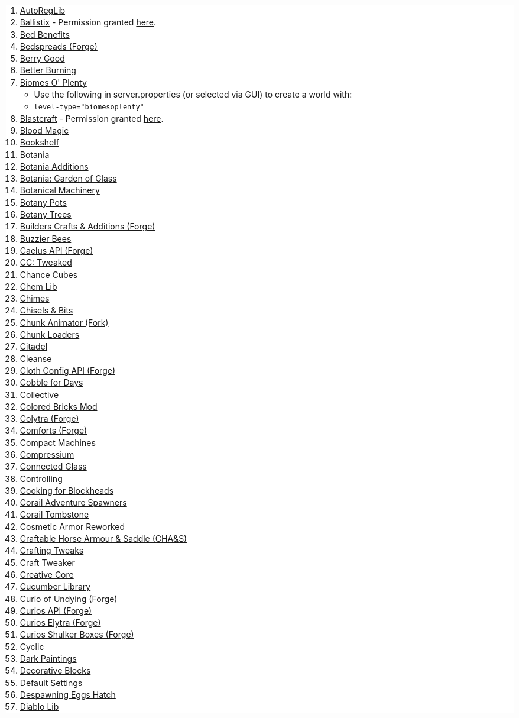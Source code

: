 1. [AutoRegLib](https://www.curseforge.com/minecraft/mc-mods/autoreglib)
1. [Ballistix](https://www.curseforge.com/minecraft/mc-mods/ballistix) - Permission granted [here](https://docs.google.com/spreadsheets/d/1L5j9d4VLD5U-IsB77o24luxfnnlFZzQYR-ZAyxIeNow/view#gid=0).
1. [Bed Benefits](https://www.curseforge.com/minecraft/mc-mods/bed-benefits)
1. [Bedspreads (Forge)](https://www.curseforge.com/minecraft/mc-mods/bedspreads)
1. [Berry Good](https://www.curseforge.com/minecraft/mc-mods/berry-good)
1. [Better Burning](https://www.curseforge.com/minecraft/mc-mods/better-burning)
1. [Biomes O' Plenty](https://www.curseforge.com/minecraft/mc-mods/biomes-o-plenty)
   * Use the following in server.properties (or selected via GUI) to create a world with:
   * `level-type="biomesoplenty"`
1. [Blastcraft](https://www.curseforge.com/minecraft/mc-mods/blast-craft) - Permission granted [here](https://docs.google.com/spreadsheets/d/1L5j9d4VLD5U-IsB77o24luxfnnlFZzQYR-ZAyxIeNow/view#gid=0).
1. [Blood Magic](https://www.curseforge.com/minecraft/mc-mods/blood-magic)
1. [Bookshelf](https://www.curseforge.com/minecraft/mc-mods/bookshelf)
1. [Botania](https://www.curseforge.com/minecraft/mc-mods/botania)
1. [Botania Additions](https://www.curseforge.com/minecraft/mc-mods/botania-additions)
1. [Botania: Garden of Glass](https://www.curseforge.com/minecraft/mc-mods/botania-garden-of-glass)
1. [Botanical Machinery](https://www.curseforge.com/minecraft/mc-mods/botanical-machinery)
1. [Botany Pots](https://www.curseforge.com/minecraft/mc-mods/botany-pots)
1. [Botany Trees](https://www.curseforge.com/minecraft/mc-mods/botany-trees)
1. [Builders Crafts & Additions (Forge)](https://www.curseforge.com/minecraft/mc-mods/buildersaddition)
1. [Buzzier Bees](https://www.curseforge.com/minecraft/mc-mods/buzzier-bees)
1. [Caelus API (Forge)](https://www.curseforge.com/minecraft/mc-mods/caelus)
1. [CC: Tweaked](https://www.curseforge.com/minecraft/mc-mods/cc-tweaked)
1. [Chance Cubes](https://www.curseforge.com/minecraft/mc-mods/chance-cubes)
1. [Chem Lib](https://www.curseforge.com/minecraft/mc-mods/chemlib)
1. [Chimes](https://www.curseforge.com/minecraft/mc-mods/chimes)
1. [Chisels & Bits](https://www.curseforge.com/minecraft/mc-mods/chisels-bits)
1. [Chunk Animator (Fork)](https://www.curseforge.com/minecraft/mc-mods/chunkanimator)
1. [Chunk Loaders](https://www.curseforge.com/minecraft/mc-mods/chunk-loaders)
1. [Citadel](https://www.curseforge.com/minecraft/mc-mods/citadel)
1. [Cleanse](https://www.curseforge.com/minecraft/mc-mods/cleanse)
1. [Cloth Config API (Forge)](https://www.curseforge.com/minecraft/mc-mods/cloth-config-forge)
1. [Cobble for Days](https://www.curseforge.com/minecraft/mc-mods/cobblefordays)
1. [Collective](https://www.curseforge.com/minecraft/mc-mods/collective)
1. [Colored Bricks Mod](https://www.curseforge.com/minecraft/mc-mods/colored-bricks-mod)
1. [Colytra (Forge)](https://www.curseforge.com/minecraft/mc-mods/colytra)
1. [Comforts (Forge)](https://www.curseforge.com/minecraft/mc-mods/comforts)
1. [Compact Machines](https://www.curseforge.com/minecraft/mc-mods/compact-machines)
1. [Compressium](https://www.curseforge.com/minecraft/mc-mods/compressium)
1. [Connected Glass](https://www.curseforge.com/minecraft/mc-mods/connected-glass)
1. [Controlling](https://www.curseforge.com/minecraft/mc-mods/controlling)
1. [Cooking for Blockheads](https://www.curseforge.com/minecraft/mc-mods/cooking-for-blockheads)
1. [Corail Adventure Spawners](https://www.curseforge.com/minecraft/mc-mods/corail-adventurer-spawners)
1. [Corail Tombstone](https://www.curseforge.com/minecraft/mc-mods/corail-tombstone)
1. [Cosmetic Armor Reworked](https://www.curseforge.com/minecraft/mc-mods/cosmetic-armor-reworked)
1. [Craftable Horse Armour & Saddle (CHA&S)](https://www.curseforge.com/minecraft/mc-mods/cha-s)
1. [Crafting Tweaks](https://www.curseforge.com/minecraft/mc-mods/crafting-tweaks)
1. [Craft Tweaker](https://www.curseforge.com/minecraft/mc-mods/crafttweaker)
1. [Creative Core](https://www.curseforge.com/minecraft/mc-mods/creativecore)
1. [Cucumber Library](https://www.curseforge.com/minecraft/mc-mods/cucumber)
1. [Curio of Undying (Forge)](https://www.curseforge.com/minecraft/mc-mods/curio-of-undying)
1. [Curios API (Forge)](https://www.curseforge.com/minecraft/mc-mods/curios)
1. [Curios Elytra (Forge)](https://www.curseforge.com/minecraft/mc-mods/curious-elytra)
1. [Curios Shulker Boxes (Forge)](https://www.curseforge.com/minecraft/mc-mods/curious-shulker-boxes)
1. [Cyclic](https://www.curseforge.com/minecraft/mc-mods/cyclic)
1. [Dark Paintings](https://www.curseforge.com/minecraft/mc-mods/dark-paintings)
1. [Decorative Blocks](https://www.curseforge.com/minecraft/mc-mods/decorative-blocks)
1. [Default Settings](https://www.curseforge.com/minecraft/mc-mods/defaultsettings)
1. [Despawning Eggs Hatch](https://www.curseforge.com/minecraft/mc-mods/despawning-eggs-hatch)
1. [Diablo Lib](https://www.curseforge.com/minecraft/mc-mods/diabololib)